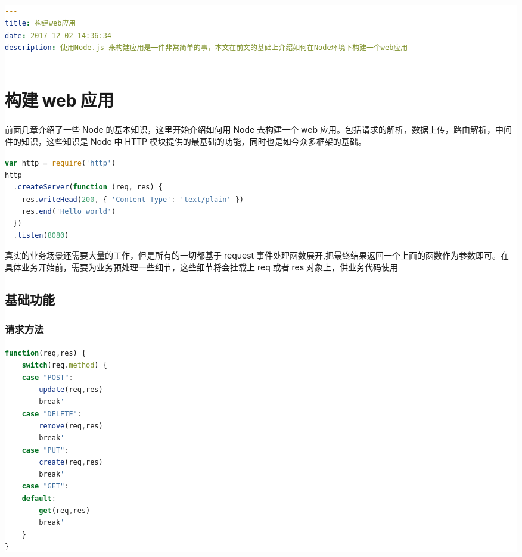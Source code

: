 ```yaml
---
title: 构建web应用
date: 2017-12-02 14:36:34
description: 使用Node.js 来构建应用是一件非常简单的事，本文在前文的基础上介绍如何在Node环境下构建一个web应用
---
```


# 构建 web 应用

前面几章介绍了一些 Node 的基本知识，这里开始介绍如何用 Node 去构建一个 web 应用。包括请求的解析，数据上传，路由解析，中间件的知识，这些知识是 Node 中 HTTP 模块提供的最基础的功能，同时也是如今众多框架的基础。



```javascript
var http = require('http')
http
  .createServer(function (req, res) {
    res.writeHead(200, { 'Content-Type': 'text/plain' })
    res.end('Hello world')
  })
  .listen(8080)
```

真实的业务场景还需要大量的工作，但是所有的一切都基于 request 事件处理函数展开,把最终结果返回一个上面的函数作为参数即可。在具体业务开始前，需要为业务预处理一些细节，这些细节将会挂载上 req 或者 res 对象上，供业务代码使用

## 基础功能

### 请求方法

```javascript
function(req,res) {
    switch(req.method) {
    case "POST":
        update(req,res)
        break'
    case "DELETE":
        remove(req,res)
        break'
    case "PUT":
        create(req,res)
        break'
    case "GET":
    default:
        get(req,res)
        break'
    }
}

```
